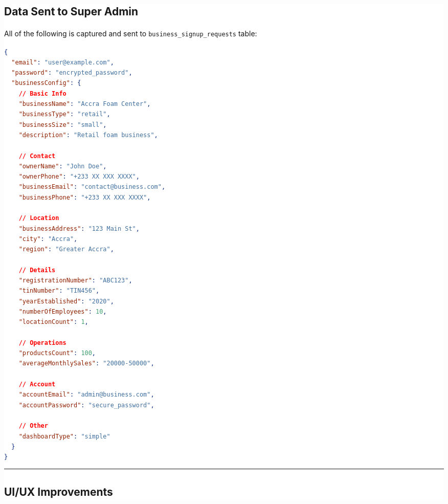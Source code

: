 
## **Data Sent to Super Admin**

All of the following is captured and sent to `business_signup_requests` table:

```json
{
  "email": "user@example.com",
  "password": "encrypted_password",
  "businessConfig": {
    // Basic Info
    "businessName": "Accra Foam Center",
    "businessType": "retail",
    "businessSize": "small",
    "description": "Retail foam business",
    
    // Contact
    "ownerName": "John Doe",
    "ownerPhone": "+233 XX XXX XXXX",
    "businessEmail": "contact@business.com",
    "businessPhone": "+233 XX XXX XXXX",
    
    // Location
    "businessAddress": "123 Main St",
    "city": "Accra",
    "region": "Greater Accra",
    
    // Details
    "registrationNumber": "ABC123",
    "tinNumber": "TIN456",
    "yearEstablished": "2020",
    "numberOfEmployees": 10,
    "locationCount": 1,
    
    // Operations
    "productsCount": 100,
    "averageMonthlySales": "20000-50000",
    
    // Account
    "accountEmail": "admin@business.com",
    "accountPassword": "secure_password",
    
    // Other
    "dashboardType": "simple"
  }
}
```

---

## **UI/UX Improvements**
